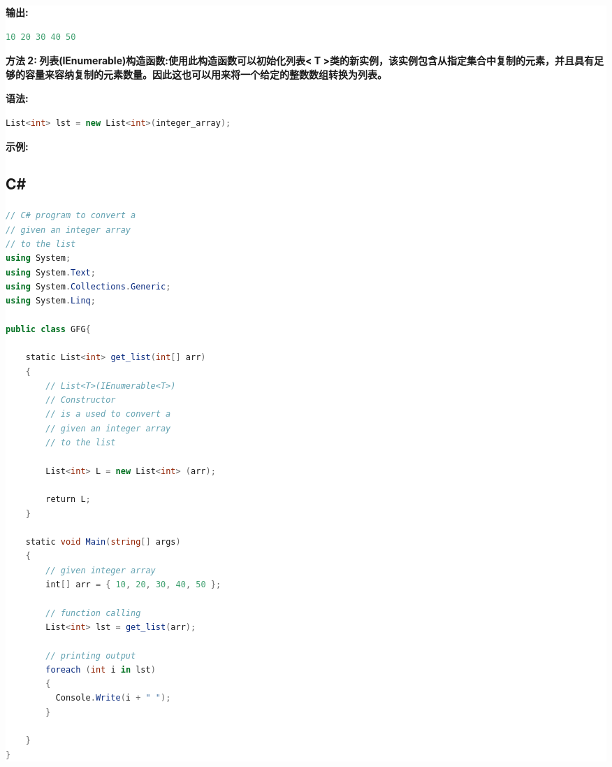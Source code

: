 ****输出:****

```cs
10 20 30 40 50 
```

****方法 2:** **列表<T>(IEnumerable<T>)构造函数:**使用此构造函数可以初始化**列表< T >类**的新实例，该实例包含从指定集合中复制的元素，并且具有足够的容量来容纳复制的元素数量。因此这也可以用来将一个给定的整数数组转换为列表。**

****语法:****

```cs
List<int> lst = new List<int>(integer_array); 
```

****示例:****

## **C#**

```cs
// C# program to convert a 
// given an integer array 
// to the list
using System;
using System.Text;
using System.Collections.Generic;
using System.Linq;

public class GFG{

    static List<int> get_list(int[] arr) 
    {
        // List<T>(IEnumerable<T>) 
        // Constructor
        // is a used to convert a 
        // given an integer array 
        // to the list

        List<int> L = new List<int> (arr);

        return L;
    }

    static void Main(string[] args)
    {
        // given integer array
        int[] arr = { 10, 20, 30, 40, 50 };

        // function calling
        List<int> lst = get_list(arr);

        // printing output
        foreach (int i in lst)
        {
          Console.Write(i + " ");
        }

    }
}
```
